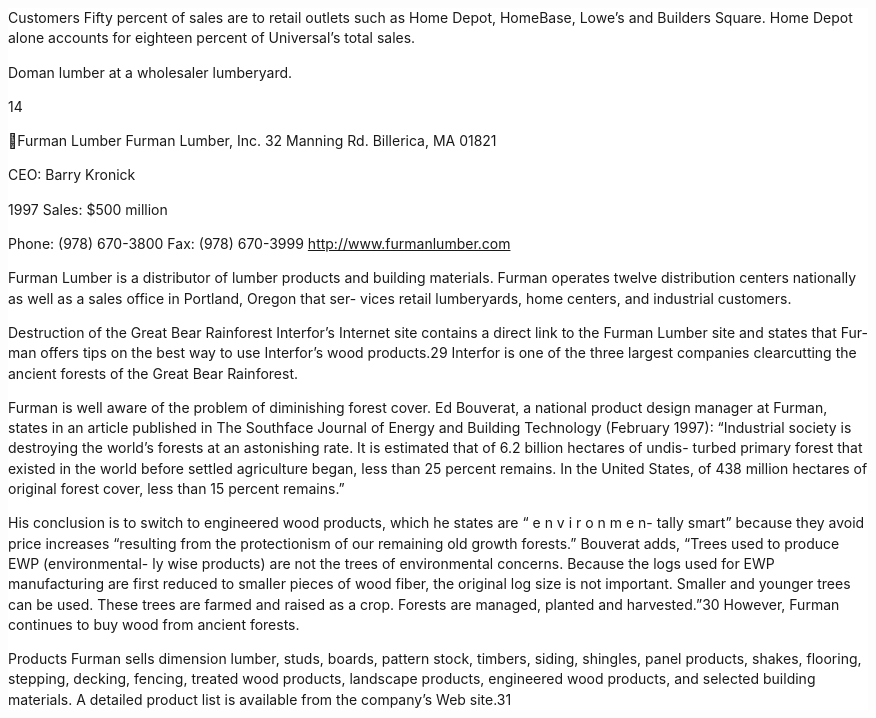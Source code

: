 Customers
Fifty percent of sales are to retail outlets such as
Home Depot, HomeBase, Lowe’s and Builders Square.
Home Depot alone accounts for eighteen percent of
Universal’s total sales.

Doman lumber
at a wholesaler
lumberyard.

14

Furman Lumber
Furman Lumber, Inc.
32 Manning Rd.
Billerica, MA 01821

CEO: Barry Kronick

1997 Sales: $500 million

Phone: (978) 670-3800
Fax: (978) 670-3999
http://www.furmanlumber.com

Furman Lumber is a distributor of lumber products and building materials. Furman operates
twelve distribution centers nationally as well as a sales office in Portland, Oregon that ser-
vices retail lumberyards, home centers, and industrial customers.

Destruction of the Great Bear Rainforest
Interfor’s Internet site contains a direct link to the Furman Lumber site and states that Fur-
man offers tips on the best way to use Interfor’s wood products.29 Interfor is one of the
three largest companies clearcutting the ancient forests of the Great Bear Rainforest.

Furman is well aware of the problem of diminishing forest cover. Ed Bouverat, a national
product design manager at Furman, states in an article published in The Southface Journal
of Energy and Building Technology (February 1997): “Industrial society is destroying the
world’s forests at an astonishing rate. It is estimated that of 6.2 billion hectares of undis-
turbed primary forest that existed in the world before settled agriculture began, less than
25 percent remains. In the United States, of 438 million hectares of original forest cover, less
than 15 percent remains.”

His conclusion is to switch to engineered wood products, which he states are “ e n v i r o n m e n-
tally smart” because they avoid price increases “resulting from the protectionism of our
remaining old growth forests.” Bouverat adds, “Trees used to produce EWP (environmental-
ly wise products) are not the trees of environmental concerns. Because the logs used for
EWP manufacturing are first reduced to smaller pieces of wood fiber, the original log size is
not important. Smaller and younger trees can be used. These trees are farmed and raised as
a crop. Forests are managed, planted and harvested.”30 However, Furman continues to buy
wood from ancient forests.

Products
Furman sells dimension lumber, studs, boards, pattern stock, timbers, siding, shingles, panel
products, shakes, flooring, stepping, decking, fencing, treated wood products, landscape
products, engineered wood products, and selected building materials. A detailed product
list is available from the company’s Web site.31
